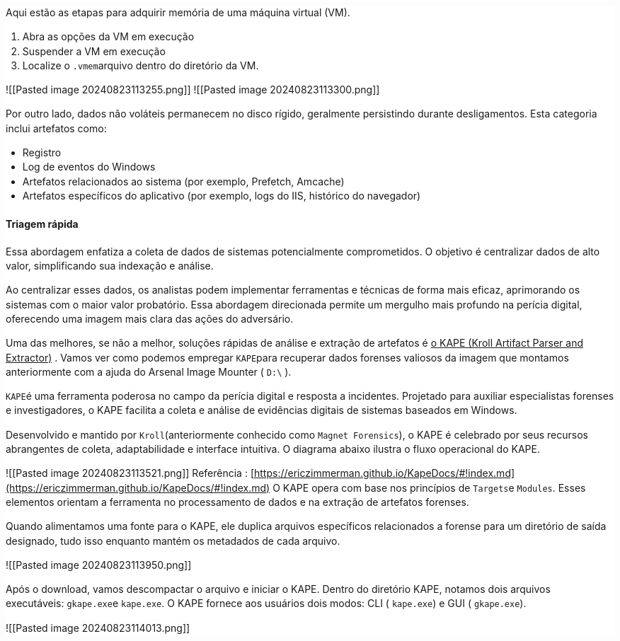 Aqui estão as etapas para adquirir memória de uma máquina virtual (VM).

1. Abra as opções da VM em execução
2. Suspender a VM em execução
3. Localize o `.vmem`arquivo dentro do diretório da VM.

![[Pasted image 20240823113255.png]]
![[Pasted image 20240823113300.png]]

Por outro lado, dados não voláteis permanecem no disco rígido, geralmente persistindo durante desligamentos. Esta categoria inclui artefatos como:

- Registro
- Log de eventos do Windows
- Artefatos relacionados ao sistema (por exemplo, Prefetch, Amcache)
- Artefatos específicos do aplicativo (por exemplo, logs do IIS, histórico do navegador)

#### Triagem rápida
Essa abordagem enfatiza a coleta de dados de sistemas potencialmente comprometidos. O objetivo é centralizar dados de alto valor, simplificando sua indexação e análise.

Ao centralizar esses dados, os analistas podem implementar ferramentas e técnicas de forma mais eficaz, aprimorando os sistemas com o maior valor probatório. Essa abordagem direcionada permite um mergulho mais profundo na perícia digital, oferecendo uma imagem mais clara das ações do adversário.

Uma das melhores, se não a melhor, soluções rápidas de análise e extração de artefatos é [o KAPE (Kroll Artifact Parser and Extractor)](https://www.kroll.com/en/services/cyber-risk/incident-response-litigation-support/kroll-artifact-parser-extractor-kape) . Vamos ver como podemos empregar `KAPE`para recuperar dados forenses valiosos da imagem que montamos anteriormente com a ajuda do Arsenal Image Mounter ( `D:\` ).

`KAPE`é uma ferramenta poderosa no campo da perícia digital e resposta a incidentes. Projetado para auxiliar especialistas forenses e investigadores, o KAPE facilita a coleta e análise de evidências digitais de sistemas baseados em Windows.

Desenvolvido e mantido por `Kroll`(anteriormente conhecido como `Magnet Forensics`), o KAPE é celebrado por seus recursos abrangentes de coleta, adaptabilidade e interface intuitiva. O diagrama abaixo ilustra o fluxo operacional do KAPE.

![[Pasted image 20240823113521.png]]
Referência : [https://ericzimmerman.github.io/KapeDocs/#!index.md](https://ericzimmerman.github.io/KapeDocs/#!index.md)
O KAPE opera com base nos princípios de `Targets`e `Modules`. Esses elementos orientam a ferramenta no processamento de dados e na extração de artefatos forenses.

Quando alimentamos uma fonte para o KAPE, ele duplica arquivos específicos relacionados a forense para um diretório de saída designado, tudo isso enquanto mantém os metadados de cada arquivo.

![[Pasted image 20240823113950.png]]

Após o download, vamos descompactar o arquivo e iniciar o KAPE. Dentro do diretório KAPE, notamos dois arquivos executáveis: `gkape.exe`e `kape.exe`. O KAPE fornece aos usuários dois modos: CLI ( `kape.exe`) e GUI ( `gkape.exe`).

![[Pasted image 20240823114013.png]]
